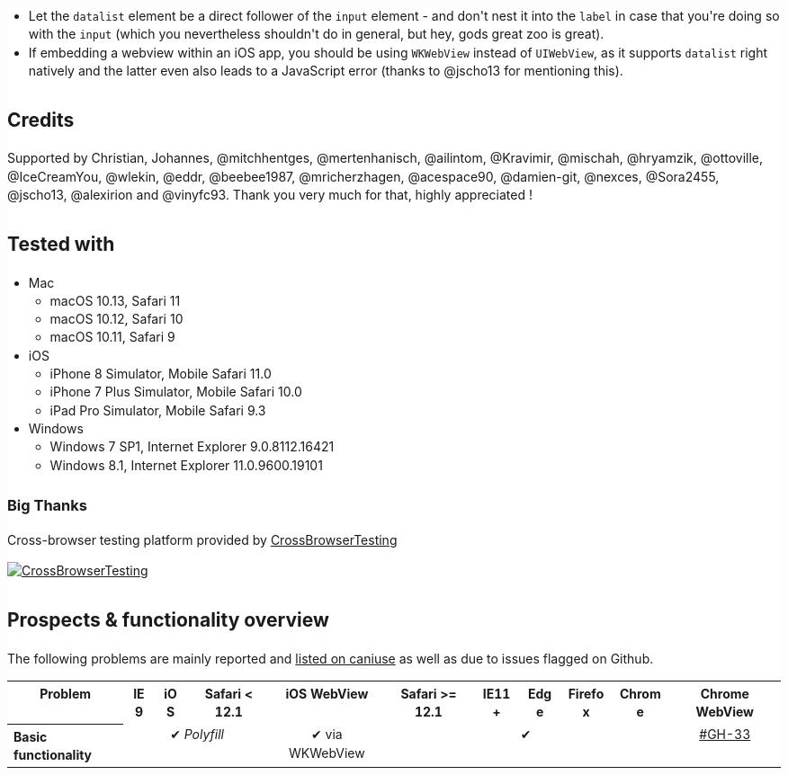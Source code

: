 - Let the `datalist` element be a direct follower of the `input` element - and don't nest it into the `label` in case that you're doing so with the `input` (which you nevertheless shouldn't do in general, but hey, gods great zoo is great).
- If embedding a webview within an iOS app, you should be using `WKWebView` instead of `UIWebView`, as it supports `datalist` right natively and the latter even also leads to a JavaScript error (thanks to @jscho13 for mentioning this).

## Credits

Supported by Christian, Johannes, @mitchhentges, @mertenhanisch, @ailintom, @Kravimir, @mischah, @hryamzik, @ottoville, @IceCreamYou, @wlekin, @eddr, @beebee1987, @mricherzhagen, @acespace90, @damien-git, @nexces, @Sora2455, @jscho13, @alexirion and @vinyfc93. Thank you very much for that, highly appreciated !

## Tested with

- Mac
  - macOS 10.13, Safari 11
  - macOS 10.12, Safari 10
  - macOS 10.11, Safari 9
- iOS
  - iPhone 8 Simulator, Mobile Safari 11.0
  - iPhone 7 Plus Simulator, Mobile Safari 10.0
  - iPad Pro Simulator, Mobile Safari 9.3
- Windows
  - Windows 7 SP1, Internet Explorer 9.0.8112.16421
  - Windows 8.1, Internet Explorer 11.0.9600.19101

### Big Thanks

Cross-browser testing platform provided by [CrossBrowserTesting][crossbrowsertestinghomepage]

[![CrossBrowserTesting](https://static1.smartbear.co/crossbrowsertesting/media/site/cbt-smartbear-logo.svg "CrossBrowserTesting")][crossbrowsertestinghomepage]

[crossbrowsertestinghomepage]: https://crossbrowsertesting.com

## Prospects & functionality overview

The following problems are mainly reported and [listed on caniuse](https://caniuse.com/#feat=datalist) as well as due to issues flagged on Github.

<table>
  <tr>
    <th>Problem</th>
    <th>IE9</th>
    <th>iOS</th>
    <th>Safari < 12.1</th>
    <th>iOS WebView</th>
    <th>Safari >= 12.1</th>
    <th>IE11+</th>
    <th>Edge</th>
    <th>Firefox</th>
    <th>Chrome</th>
    <th>Chrome WebView</th>
  </tr>
  <tr>
    <th align="left">Basic functionality</th>
    <td colspan="3" align="center">✔ <i>Polyfill</i></td>
    <td align="center">✔ via WKWebView</td>
    <td colspan="5" align="center">✔</td>
    <td align="center"><a href="https://github.com/mfranzke/datalist-polyfill/issues/33">#GH-33</a></td>
  </tr>
  <tr>